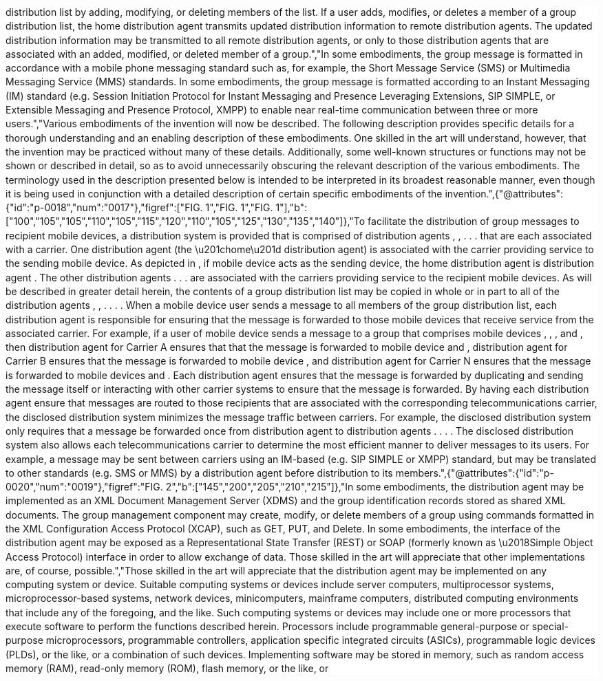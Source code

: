 distribution list by adding, modifying, or deleting members of the list. If a user adds, modifies, or deletes a member of a group distribution list, the home distribution agent transmits updated distribution information to remote distribution agents. The updated distribution information may be transmitted to all remote distribution agents, or only to those distribution agents that are associated with an added, modified, or deleted member of a group.","In some embodiments, the group message is formatted in accordance with a mobile phone messaging standard such as, for example, the Short Message Service (SMS) or Multimedia Messaging Service (MMS) standards. In some embodiments, the group message is formatted according to an Instant Messaging (IM) standard (e.g. Session Initiation Protocol for Instant Messaging and Presence Leveraging Extensions, SIP SIMPLE, or Extensible Messaging and Presence Protocol, XMPP) to enable near real-time communication between three or more users.","Various embodiments of the invention will now be described. The following description provides specific details for a thorough understanding and an enabling description of these embodiments. One skilled in the art will understand, however, that the invention may be practiced without many of these details. Additionally, some well-known structures or functions may not be shown or described in detail, so as to avoid unnecessarily obscuring the relevant description of the various embodiments. The terminology used in the description presented below is intended to be interpreted in its broadest reasonable manner, even though it is being used in conjunction with a detailed description of certain specific embodiments of the invention.",{"@attributes":{"id":"p-0018","num":"0017"},"figref":["FIG. 1","FIG. 1","FIG. 1"],"b":["100","105","105","110","105","115","120","110","105","125","130","135","140"]},"To facilitate the distribution of group messages to recipient mobile devices, a distribution system is provided that is comprised of distribution agents , , . . . that are each associated with a carrier. One distribution agent (the \u201chome\u201d distribution agent) is associated with the carrier providing service to the sending mobile device. As depicted in , if mobile device  acts as the sending device, the home distribution agent is distribution agent . The other distribution agents . . . are associated with the carriers providing service to the recipient mobile devices. As will be described in greater detail herein, the contents of a group distribution list may be copied in whole or in part to all of the distribution agents , , . . . . When a mobile device user sends a message to all members of the group distribution list, each distribution agent is responsible for ensuring that the message is forwarded to those mobile devices that receive service from the associated carrier. For example, if a user of mobile device  sends a message to a group that comprises mobile devices , , ,  and , then distribution agent for Carrier A ensures that that the message is forwarded to mobile device  and , distribution agent for Carrier B ensures that the message is forwarded to mobile device , and distribution agent for Carrier N ensures that the message is forwarded to mobile devices  and . Each distribution agent ensures that the message is forwarded by duplicating and sending the message itself or interacting with other carrier systems to ensure that the message is forwarded. By having each distribution agent ensure that messages are routed to those recipients that are associated with the corresponding telecommunications carrier, the disclosed distribution system minimizes the message traffic between carriers. For example, the disclosed distribution system only requires that a message be forwarded once from distribution agent to distribution agents . . . . The disclosed distribution system also allows each telecommunications carrier to determine the most efficient manner to deliver messages to its users. For example, a message may be sent between carriers using an IM-based (e.g. SIP SIMPLE or XMPP) standard, but may be translated to other standards (e.g. SMS or MMS) by a distribution agent before distribution to its members.",{"@attributes":{"id":"p-0020","num":"0019"},"figref":"FIG. 2","b":["145","200","205","210","215"]},"In some embodiments, the distribution agent  may be implemented as an XML Document Management Server (XDMS) and the group identification records stored as shared XML documents. The group management component  may create, modify, or delete members of a group using commands formatted in the XML Configuration Access Protocol (XCAP), such as GET, PUT, and Delete. In some embodiments, the interface of the distribution agent may be exposed as a Representational State Transfer (REST) or SOAP (formerly known as \u2018Simple Object Access Protocol) interface in order to allow exchange of data. Those skilled in the art will appreciate that other implementations are, of course, possible.","Those skilled in the art will appreciate that the distribution agent  may be implemented on any computing system or device. Suitable computing systems or devices include server computers, multiprocessor systems, microprocessor-based systems, network devices, minicomputers, mainframe computers, distributed computing environments that include any of the foregoing, and the like. Such computing systems or devices may include one or more processors that execute software to perform the functions described herein. Processors include programmable general-purpose or special-purpose microprocessors, programmable controllers, application specific integrated circuits (ASICs), programmable logic devices (PLDs), or the like, or a combination of such devices. Implementing software may be stored in memory, such as random access memory (RAM), read-only memory (ROM), flash memory, or the like, or